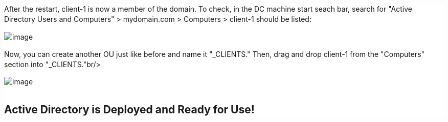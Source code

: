 

  

After the restart, client-1 is now a member of the domain. To check, in the DC machine start seach bar, search for "Active Directory Users and Computers" > mydomain.com > Computers > client-1 should be listed:  <br/>


![image](https://github.com/user-attachments/assets/56f5e604-a9a0-434e-8caa-4db5cab5ad48)


  Now, you can create another OU just like before and name it "_CLIENTS." Then, drag and drop client-1 from the "Computers" section into "_CLIENTS."br/>



![image](https://github.com/user-attachments/assets/a8e8c7bb-fd00-4e6b-a906-fa1c745ae3c7)





  


<h2>Active Directory is Deployed and Ready for Use! </h2>
